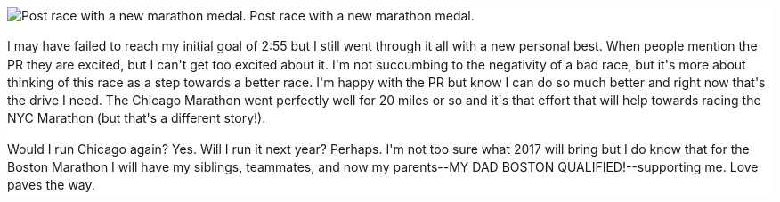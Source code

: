 ![Post race with a new marathon medal.](/img/chicago-final.jpg) Post race with a new marathon medal.

I may have failed to reach my initial goal of 2:55 but I still went through it all with a new personal best. When people mention the PR they are excited, but I can't get too excited about it. I'm not succumbing to the negativity of a bad race, but it's more about thinking of this race as a step towards a better race. I'm happy with the PR but know I can do so much better and right now that's the drive I need. The Chicago Marathon went perfectly well for 20 miles or so and it's that effort that will help towards racing the NYC Marathon (but that's a different story!).

Would I run Chicago again? Yes. Will I run it next year? Perhaps. I'm not too sure what 2017 will bring but I do know that for the Boston Marathon I will have my siblings, teammates, and now my parents--MY DAD BOSTON QUALIFIED!--supporting me. Love paves the way.
